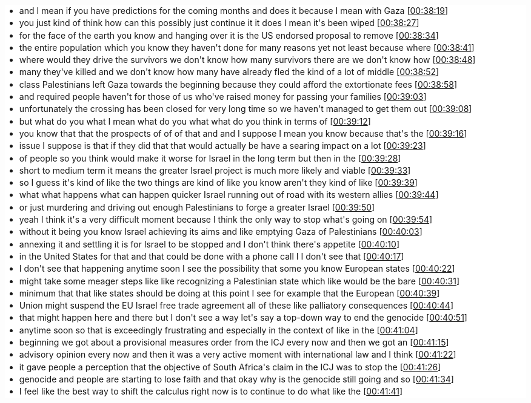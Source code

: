 *  and I mean if you have predictions for the coming months and does it because I mean with Gaza [[00:38:19](https://www.youtube.com/watch?v=DvOj869lct0&t=2299.6s)]
*  you just kind of think how can this possibly just continue it it does I mean it's been wiped [[00:38:27](https://www.youtube.com/watch?v=DvOj869lct0&t=2307.52s)]
*  for the face of the earth you know and hanging over it is the US endorsed proposal to remove [[00:38:34](https://www.youtube.com/watch?v=DvOj869lct0&t=2314.8s)]
*  the entire population which you know they haven't done for many reasons yet not least because where [[00:38:41](https://www.youtube.com/watch?v=DvOj869lct0&t=2321.6800000000003s)]
*  where would they drive the survivors we don't know how many survivors there are we don't know how [[00:38:48](https://www.youtube.com/watch?v=DvOj869lct0&t=2328.8s)]
*  many they've killed and we don't know how many have already fled the kind of a lot of middle [[00:38:52](https://www.youtube.com/watch?v=DvOj869lct0&t=2332.5600000000004s)]
*  class Palestinians left Gaza towards the beginning because they could afford the extortionate fees [[00:38:58](https://www.youtube.com/watch?v=DvOj869lct0&t=2338.48s)]
*  and required people haven't for those of us who've raised money for passing your families [[00:39:03](https://www.youtube.com/watch?v=DvOj869lct0&t=2343.44s)]
*  unfortunately the crossing has been closed for very long time so we haven't managed to get them out [[00:39:08](https://www.youtube.com/watch?v=DvOj869lct0&t=2348.2400000000002s)]
*  but what do you what I mean what do you what what do you think in terms of [[00:39:12](https://www.youtube.com/watch?v=DvOj869lct0&t=2352.56s)]
*  you know that that the prospects of of of that and and I suppose I mean you know because that's the [[00:39:16](https://www.youtube.com/watch?v=DvOj869lct0&t=2356.4s)]
*  issue I suppose is that if they did that that would actually be have a searing impact on a lot [[00:39:23](https://www.youtube.com/watch?v=DvOj869lct0&t=2363.36s)]
*  of people so you think would make it worse for Israel in the long term but then in the [[00:39:28](https://www.youtube.com/watch?v=DvOj869lct0&t=2368.4s)]
*  short to medium term it means the greater Israel project is much more likely and viable [[00:39:33](https://www.youtube.com/watch?v=DvOj869lct0&t=2373.84s)]
*  so I guess it's kind of like the two things are kind of like you know aren't they kind of like [[00:39:39](https://www.youtube.com/watch?v=DvOj869lct0&t=2379.44s)]
*  what what happens what can happen quicker Israel running out of road with its western allies [[00:39:44](https://www.youtube.com/watch?v=DvOj869lct0&t=2384.56s)]
*  or just murdering and driving out enough Palestinians to forge a greater Israel [[00:39:50](https://www.youtube.com/watch?v=DvOj869lct0&t=2390.08s)]
*  yeah I think it's a very difficult moment because I think the only way to stop what's going on [[00:39:54](https://www.youtube.com/watch?v=DvOj869lct0&t=2394.56s)]
*  without it being you know Israel achieving its aims and like emptying Gaza of Palestinians [[00:40:03](https://www.youtube.com/watch?v=DvOj869lct0&t=2403.84s)]
*  annexing it and settling it is for Israel to be stopped and I don't think there's appetite [[00:40:10](https://www.youtube.com/watch?v=DvOj869lct0&t=2410.56s)]
*  in the United States for that and that could be done with a phone call I I don't see that [[00:40:17](https://www.youtube.com/watch?v=DvOj869lct0&t=2417.68s)]
*  I don't see that happening anytime soon I see the possibility that some you know European states [[00:40:22](https://www.youtube.com/watch?v=DvOj869lct0&t=2422.72s)]
*  might take some meager steps like like recognizing a Palestinian state which like would be the bare [[00:40:31](https://www.youtube.com/watch?v=DvOj869lct0&t=2431.92s)]
*  minimum that that like states should be doing at this point I see for example that the European [[00:40:39](https://www.youtube.com/watch?v=DvOj869lct0&t=2439.7599999999998s)]
*  Union might suspend the EU Israel free trade agreement all of these like palliatory consequences [[00:40:44](https://www.youtube.com/watch?v=DvOj869lct0&t=2444.4s)]
*  that might happen here and there but I don't see a way let's say a top-down way to end the genocide [[00:40:51](https://www.youtube.com/watch?v=DvOj869lct0&t=2451.76s)]
*  anytime soon so that is exceedingly frustrating and especially in the context of like in the [[00:41:04](https://www.youtube.com/watch?v=DvOj869lct0&t=2464.5600000000004s)]
*  beginning we got about a provisional measures order from the ICJ every now and then we got an [[00:41:15](https://www.youtube.com/watch?v=DvOj869lct0&t=2475.84s)]
*  advisory opinion every now and then it was a very active moment with international law and I think [[00:41:22](https://www.youtube.com/watch?v=DvOj869lct0&t=2482.0s)]
*  it gave people a perception that the objective of South Africa's claim in the ICJ was to stop the [[00:41:26](https://www.youtube.com/watch?v=DvOj869lct0&t=2486.88s)]
*  genocide and people are starting to lose faith and that okay why is the genocide still going and so [[00:41:34](https://www.youtube.com/watch?v=DvOj869lct0&t=2494.6400000000003s)]
*  I feel like the best way to shift the calculus right now is to continue to do what like the [[00:41:41](https://www.youtube.com/watch?v=DvOj869lct0&t=2501.44s)]